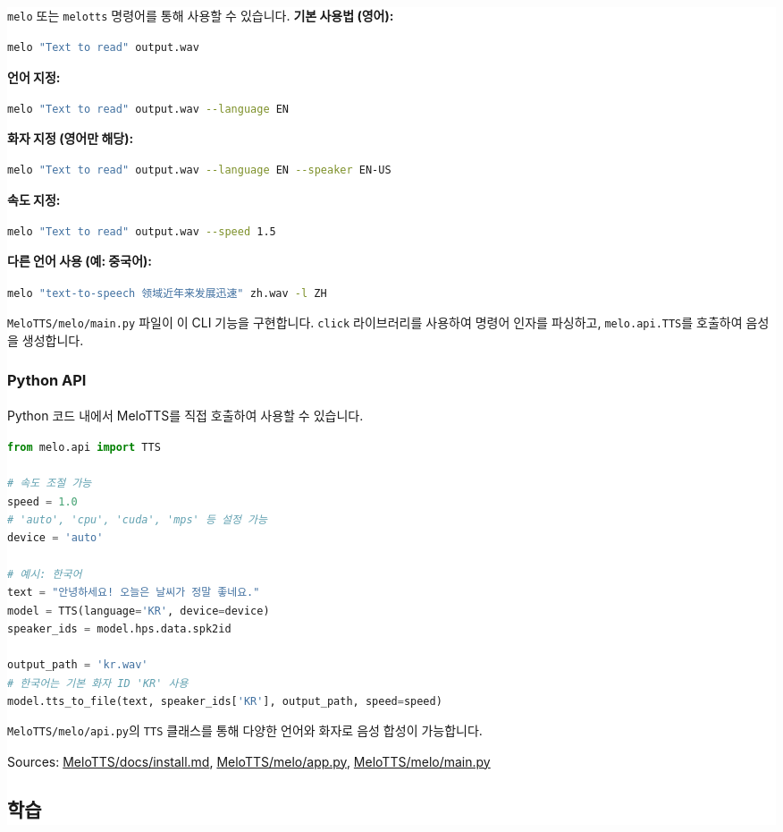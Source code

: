 `melo` 또는 `melotts` 명령어를 통해 사용할 수 있습니다.
**기본 사용법 (영어):**
```bash
melo "Text to read" output.wav
```
**언어 지정:**
```bash
melo "Text to read" output.wav --language EN
```
**화자 지정 (영어만 해당):**
```bash
melo "Text to read" output.wav --language EN --speaker EN-US
```
**속도 지정:**
```bash
melo "Text to read" output.wav --speed 1.5
```
**다른 언어 사용 (예: 중국어):**
```bash
melo "text-to-speech 领域近年来发展迅速" zh.wav -l ZH
```
`MeloTTS/melo/main.py` 파일이 이 CLI 기능을 구현합니다. `click` 라이브러리를 사용하여 명령어 인자를 파싱하고, `melo.api.TTS`를 호출하여 음성을 생성합니다.

### Python API

Python 코드 내에서 MeloTTS를 직접 호출하여 사용할 수 있습니다.
```python
from melo.api import TTS

# 속도 조절 가능
speed = 1.0
# 'auto', 'cpu', 'cuda', 'mps' 등 설정 가능
device = 'auto' 

# 예시: 한국어
text = "안녕하세요! 오늘은 날씨가 정말 좋네요."
model = TTS(language='KR', device=device)
speaker_ids = model.hps.data.spk2id

output_path = 'kr.wav'
# 한국어는 기본 화자 ID 'KR' 사용
model.tts_to_file(text, speaker_ids['KR'], output_path, speed=speed)
```
`MeloTTS/melo/api.py`의 `TTS` 클래스를 통해 다양한 언어와 화자로 음성 합성이 가능합니다.

<p>Sources: <a href="https://github.com/donggyun112/tts_server/blob/main/MeloTTS/docs/install.md" target="_blank" rel="noopener noreferrer" class="mb-1 mr-1 inline-flex items-stretch font-mono text-xs !no-underline">MeloTTS/docs/install.md</a>, <a href="https://github.com/donggyun112/tts_server/blob/main/MeloTTS/melo/app.py" target="_blank" rel="noopener noreferrer" class="mb-1 mr-1 inline-flex items-stretch font-mono text-xs !no-underline">MeloTTS/melo/app.py</a>, <a href="https://github.com/donggyun112/tts_server/blob/main/MeloTTS/melo/main.py" target="_blank" rel="noopener noreferrer" class="mb-1 mr-1 inline-flex items-stretch font-mono text-xs !no-underline">MeloTTS/melo/main.py</a></p>

## 학습
